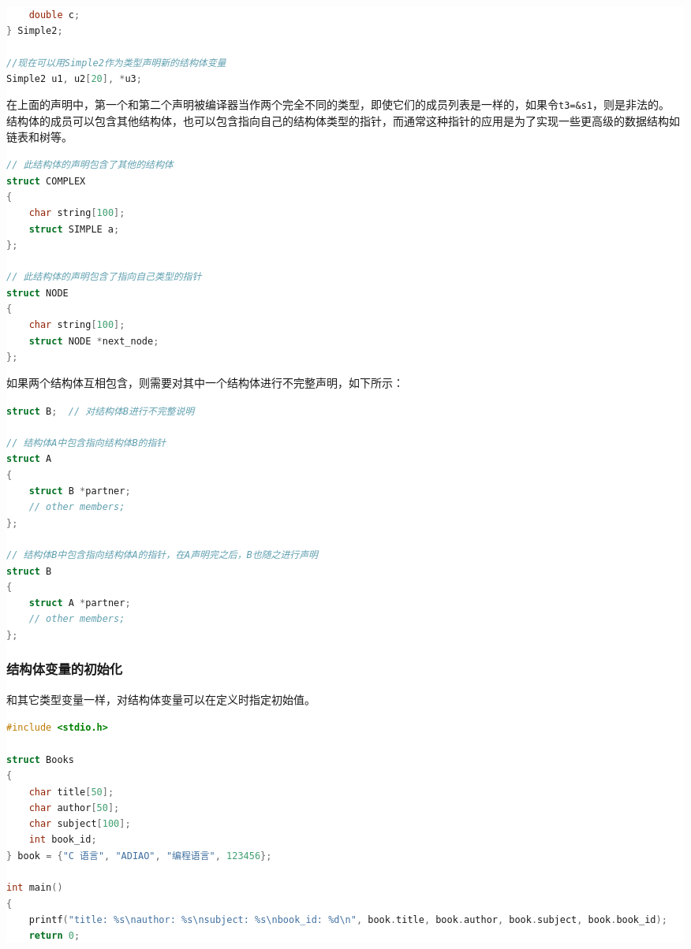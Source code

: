 ```c
    double c;
} Simple2;

//现在可以用Simple2作为类型声明新的结构体变量
Simple2 u1, u2[20], *u3;
```

在上面的声明中，第一个和第二个声明被编译器当作两个完全不同的类型，即使它们的成员列表是一样的，如果令`t3=&s1`，则是非法的。  
结构体的成员可以包含其他结构体，也可以包含指向自己的结构体类型的指针，而通常这种指针的应用是为了实现一些更高级的数据结构如链表和树等。  

```c
// 此结构体的声明包含了其他的结构体
struct COMPLEX
{
    char string[100];
    struct SIMPLE a;
};

// 此结构体的声明包含了指向自己类型的指针
struct NODE
{
    char string[100];
    struct NODE *next_node;
};
```

如果两个结构体互相包含，则需要对其中一个结构体进行不完整声明，如下所示：

```c
struct B;  // 对结构体B进行不完整说明

// 结构体A中包含指向结构体B的指针
struct A
{
    struct B *partner;
    // other members;
};

// 结构体B中包含指向结构体A的指针，在A声明完之后，B也随之进行声明
struct B
{
    struct A *partner;
    // other members;
};
```

### 结构体变量的初始化

和其它类型变量一样，对结构体变量可以在定义时指定初始值。  

```c
#include <stdio.h>

struct Books
{
    char title[50];
    char author[50];
    char subject[100];
    int book_id;
} book = {"C 语言", "ADIAO", "编程语言", 123456};

int main()
{
    printf("title: %s\nauthor: %s\nsubject: %s\nbook_id: %d\n", book.title, book.author, book.subject, book.book_id);
    return 0;
```